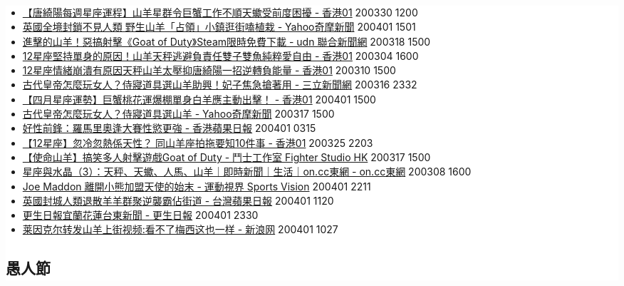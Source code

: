 - [【唐綺陽每週星座運程】山羊星群令巨蟹工作不順天蠍受前度困擾 - 香港01](https://www.hk01.com/%E7%9F%A5%E6%80%A7%E5%A5%B3%E7%94%9F/452880/%E5%94%90%E7%B6%BA%E9%99%BD%E6%AF%8F%E9%80%B1%E6%98%9F%E5%BA%A7%E9%81%8B%E7%A8%8B-%E5%B1%B1%E7%BE%8A%E6%98%9F%E7%BE%A4%E4%BB%A4%E5%B7%A8%E8%9F%B9%E5%B7%A5%E4%BD%9C%E4%B8%8D%E9%A0%86-%E5%A4%A9%E8%A0%8D%E5%8F%97%E5%89%8D%E5%BA%A6%E5%9B%B0%E6%93%BE "【唐綺陽每週星座運程】山羊星群令巨蟹工作不順天蠍受前度困擾 - 香港01") 200330 1200
- [英國全境封鎖不見人類 野生山羊「占領」小鎮逛街嗑植栽 - Yahoo奇摩新聞](https://tw.news.yahoo.com/%E8%8B%B1%E5%9C%8B%E5%85%A8%E5%A2%83%E5%B0%81%E9%8E%96%E4%B8%8D%E8%A6%8B%E4%BA%BA%E9%A1%9E-%E9%87%8E%E7%94%9F%E5%B1%B1%E7%BE%8A-%E5%8D%A0%E9%A0%98-%E5%B0%8F%E9%8E%AE%E9%80%9B%E8%A1%97%E5%97%91%E6%A4%8D%E6%A0%BD-052425247.html "英國全境封鎖不見人類 野生山羊「占領」小鎮逛街嗑植栽 - Yahoo奇摩新聞") 200401 1501
- [進擊的山羊！惡搞射擊《Goat of Duty》Steam限時免費下載 - udn 聯合新聞網](https://game.udn.com/game/story/10453/4424875 "進擊的山羊！惡搞射擊《Goat of Duty》Steam限時免費下載 - udn 聯合新聞網") 200318 1500
- [12星座堅持單身的原因！山羊天秤逃避負責任雙子雙魚純粹愛自由 - 香港01](https://www.hk01.com/%E9%96%8B%E7%BD%90/432582/12%E6%98%9F%E5%BA%A7%E5%A0%85%E6%8C%81%E5%96%AE%E8%BA%AB%E7%9A%84%E5%8E%9F%E5%9B%A0-%E5%B1%B1%E7%BE%8A%E5%A4%A9%E7%A7%A4%E9%80%83%E9%81%BF%E8%B2%A0%E8%B2%AC%E4%BB%BB-%E9%9B%99%E5%AD%90%E9%9B%99%E9%AD%9A%E7%B4%94%E7%B2%B9%E6%84%9B%E8%87%AA%E7%94%B1 "12星座堅持單身的原因！山羊天秤逃避負責任雙子雙魚純粹愛自由 - 香港01") 200304 1600
- [12星座情緒崩潰有原因天秤山羊太壓抑唐綺陽一招逆轉負能量 - 香港01](https://www.hk01.com/%E9%96%8B%E7%BD%90/432639/12%E6%98%9F%E5%BA%A7%E6%83%85%E7%B7%92%E5%B4%A9%E6%BD%B0%E6%9C%89%E5%8E%9F%E5%9B%A0-%E5%A4%A9%E7%A7%A4%E5%B1%B1%E7%BE%8A%E5%A4%AA%E5%A3%93%E6%8A%91-%E5%94%90%E7%B6%BA%E9%99%BD%E4%B8%80%E6%8B%9B%E9%80%86%E8%BD%89%E8%B2%A0%E8%83%BD%E9%87%8F "12星座情緒崩潰有原因天秤山羊太壓抑唐綺陽一招逆轉負能量 - 香港01") 200310 1500
- [古代皇帝怎麼玩女人？侍寢道具選山羊助興！妃子焦急搶著用 - 三立新聞網](https://www.setn.com/News.aspx?NewsID=708846 "古代皇帝怎麼玩女人？侍寢道具選山羊助興！妃子焦急搶著用 - 三立新聞網") 200316 2332
- [【四月星座運勢】巨蟹桃花運爆棚單身白羊應主動出擊！ - 香港01](https://www.hk01.com/%E7%86%B1%E7%88%86%E8%A9%B1%E9%A1%8C/455414/%E5%9B%9B%E6%9C%88%E6%98%9F%E5%BA%A7%E9%81%8B%E5%8B%A2-%E5%B7%A8%E8%9F%B9%E6%A1%83%E8%8A%B1%E9%81%8B%E7%88%86%E6%A3%9A-%E5%96%AE%E8%BA%AB%E7%99%BD%E7%BE%8A%E6%87%89%E4%B8%BB%E5%8B%95%E5%87%BA%E6%93%8A "【四月星座運勢】巨蟹桃花運爆棚單身白羊應主動出擊！ - 香港01") 200401 1500
- [古代皇帝怎麼玩女人？侍寢道具選山羊 - Yahoo奇摩新聞](https://tw.news.yahoo.com/%E5%8F%A4%E4%BB%A3%E7%9A%87%E5%B8%9D%E6%80%8E%E9%BA%BC%E7%8E%A9%E5%A5%B3%E4%BA%BA-%E4%BE%8D%E5%AF%A2%E9%81%93%E5%85%B7%E9%81%B8%E5%B1%B1%E7%BE%8A-153004367.html "古代皇帝怎麼玩女人？侍寢道具選山羊 - Yahoo奇摩新聞") 200317 1500
- [好性前鋒：羅馬里奧逢大賽性慾更強 - 香港蘋果日報](https://hk.appledaily.com/sports/20200401/LXWI5KITY33PMI7MXR3EAWOONI/ "好性前鋒：羅馬里奧逢大賽性慾更強 - 香港蘋果日報") 200401 0315
- [【12星座】忽冷忽熱係天性？ 同山羊座拍拖要知10件事 - 香港01](https://www.hk01.com/%E7%86%B1%E7%88%86%E8%A9%B1%E9%A1%8C/448178/12%E6%98%9F%E5%BA%A7-%E5%BF%BD%E5%86%B7%E5%BF%BD%E7%86%B1%E4%BF%82%E5%A4%A9%E6%80%A7-%E5%90%8C%E5%B1%B1%E7%BE%8A%E5%BA%A7%E6%8B%8D%E6%8B%96%E8%A6%81%E7%9F%A510%E4%BB%B6%E4%BA%8B "【12星座】忽冷忽熱係天性？ 同山羊座拍拖要知10件事 - 香港01") 200325 2203
- [【使命山羊】搞笑多人射擊遊戲Goat of Duty - 鬥士工作室 Fighter Studio HK](https://www.fighterstudiohk.com/news/%E3%80%90%E4%BD%BF%E5%91%BD%E5%B1%B1%E7%BE%8A%E3%80%91%E6%90%9E%E7%AC%91%E5%A4%9A%E4%BA%BA%E5%B0%84%E6%93%8A%E9%81%8A%E6%88%B2goat-of-duty/ "【使命山羊】搞笑多人射擊遊戲Goat of Duty - 鬥士工作室 Fighter Studio HK") 200317 1500
- [星座與水晶（3）：天秤、天蠍、人馬、山羊｜即時新聞｜生活｜on.cc東網 - on.cc東網](https://hk.on.cc/hk/bkn/cnt/lifestyle/20200308/bkn-20200308193011898-0308_00982_001.html "星座與水晶（3）：天秤、天蠍、人馬、山羊｜即時新聞｜生活｜on.cc東網 - on.cc東網") 200308 1600
- [Joe Maddon 離開小熊加盟天使的始末 - 運動視界 Sports Vision](https://www.sportsv.net/articles/72960 "Joe Maddon 離開小熊加盟天使的始末 - 運動視界 Sports Vision") 200401 2211
- [英國封城人類退散羊羊群聚逆襲霸佔街道 - 台灣蘋果日報](https://tw.appledaily.com/international/20200401/T4RVP2CNKN2QI77CBVTWBT6VXA/ "英國封城人類退散羊羊群聚逆襲霸佔街道 - 台灣蘋果日報") 200401 1120
- [更生日報宜蘭花蓮台東新聞 - 更生日報](http://www.ksnews.com.tw/index.php/news/contents_page/0001359761 "更生日報宜蘭花蓮台東新聞 - 更生日報") 200401 2330
- [莱因克尔转发山羊上街视频:看不了梅西这也一样 - 新浪网](https://sports.sina.com.cn/g/laliga/2020-04-01/doc-iimxxsth3004187.shtml "莱因克尔转发山羊上街视频:看不了梅西这也一样 - 新浪网") 200401 1027

## 愚人節
